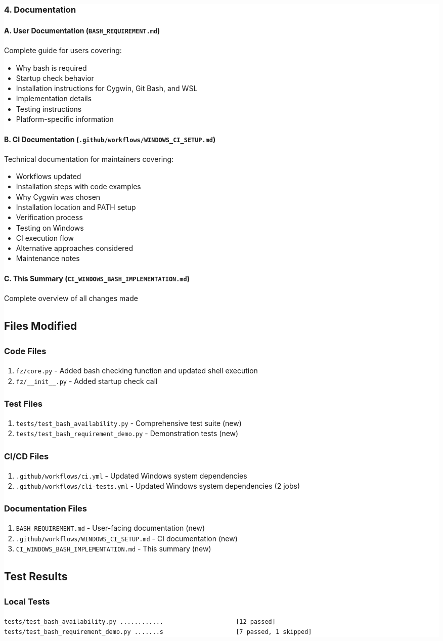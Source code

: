 ### 4. Documentation

#### A. User Documentation (`BASH_REQUIREMENT.md`)
Complete guide for users covering:
- Why bash is required
- Startup check behavior
- Installation instructions for Cygwin, Git Bash, and WSL
- Implementation details
- Testing instructions
- Platform-specific information

#### B. CI Documentation (`.github/workflows/WINDOWS_CI_SETUP.md`)
Technical documentation for maintainers covering:
- Workflows updated
- Installation steps with code examples
- Why Cygwin was chosen
- Installation location and PATH setup
- Verification process
- Testing on Windows
- CI execution flow
- Alternative approaches considered
- Maintenance notes

#### C. This Summary (`CI_WINDOWS_BASH_IMPLEMENTATION.md`)
Complete overview of all changes made

## Files Modified

### Code Files
1. `fz/core.py` - Added bash checking function and updated shell execution
2. `fz/__init__.py` - Added startup check call

### Test Files
1. `tests/test_bash_availability.py` - Comprehensive test suite (new)
2. `tests/test_bash_requirement_demo.py` - Demonstration tests (new)

### CI/CD Files
1. `.github/workflows/ci.yml` - Updated Windows system dependencies
2. `.github/workflows/cli-tests.yml` - Updated Windows system dependencies (2 jobs)

### Documentation Files
1. `BASH_REQUIREMENT.md` - User-facing documentation (new)
2. `.github/workflows/WINDOWS_CI_SETUP.md` - CI documentation (new)
3. `CI_WINDOWS_BASH_IMPLEMENTATION.md` - This summary (new)

## Test Results

### Local Tests
```
tests/test_bash_availability.py ............                    [12 passed]
tests/test_bash_requirement_demo.py .......s                    [7 passed, 1 skipped]
```
